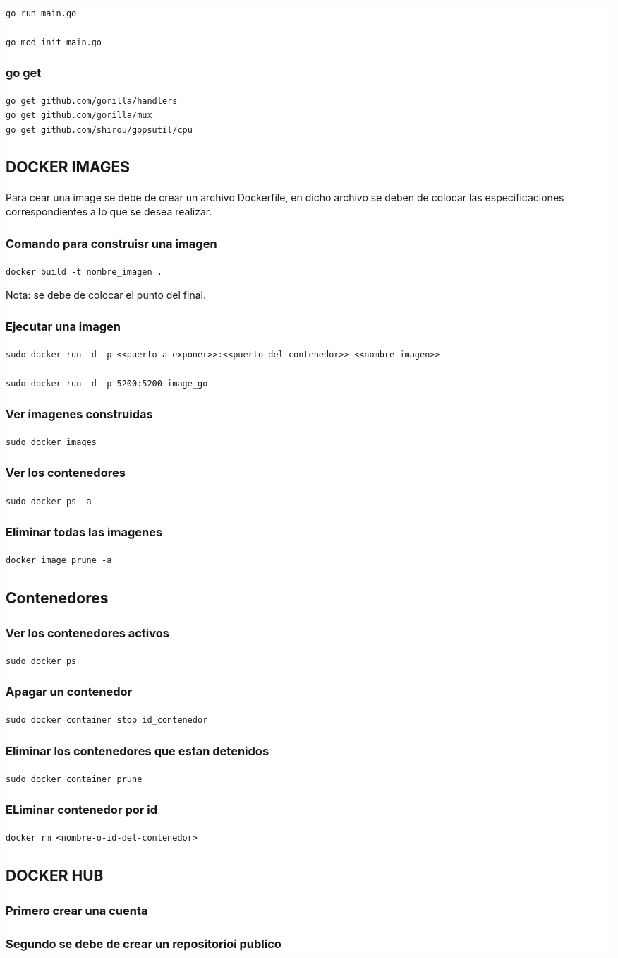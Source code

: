     go run main.go

    go mod init main.go
### go get
    go get github.com/gorilla/handlers
    go get github.com/gorilla/mux
    go get github.com/shirou/gopsutil/cpu

## DOCKER IMAGES
Para cear una image se debe de crear un archivo Dockerfile,
en dicho archivo se deben de colocar las especificaciones correspondientes a lo que se 
desea realizar.

### Comando para construisr una imagen
    docker build -t nombre_imagen .

Nota: se debe de colocar el punto del final.

### Ejecutar una imagen
    sudo docker run -d -p <<puerto a exponer>>:<<puerto del contenedor>> <<nombre imagen>>

    sudo docker run -d -p 5200:5200 image_go


### Ver imagenes construidas
    sudo docker images

### Ver los contenedores     
    sudo docker ps -a
### Eliminar todas las imagenes
    docker image prune -a

##  Contenedores
### Ver los contenedores activos
    sudo docker ps
### Apagar un contenedor 
    sudo docker container stop id_contenedor

### Eliminar los contenedores que estan detenidos
    sudo docker container prune
### ELiminar contenedor por id
    docker rm <nombre-o-id-del-contenedor>

## DOCKER HUB
### Primero crear una cuenta
### Segundo se debe de crear un repositorioi publico
